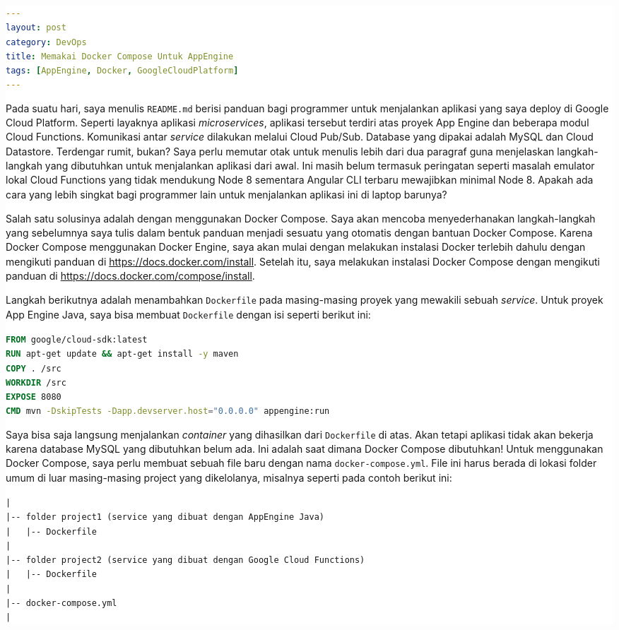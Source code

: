 ```yaml
---
layout: post
category: DevOps
title: Memakai Docker Compose Untuk AppEngine
tags: [AppEngine, Docker, GoogleCloudPlatform]
---
```


Pada suatu hari, saya menulis `README.md` berisi panduan bagi programmer untuk menjalankan aplikasi yang saya deploy di Google Cloud Platform.  Seperti layaknya aplikasi *microservices*, aplikasi tersebut terdiri atas proyek App Engine dan beberapa modul Cloud Functions.  Komunikasi antar *service* dilakukan melalui Cloud Pub/Sub. Database yang dipakai adalah MySQL dan Cloud Datastore.  Terdengar rumit, bukan?  Saya perlu memutar otak untuk menulis lebih dari dua paragraf guna menjelaskan langkah-langkah yang dibutuhkan untuk menjalankan aplikasi dari awal.  Ini masih belum termasuk peringatan seperti masalah emulator lokal Cloud Functions yang tidak mendukung Node 8 sementara Angular CLI terbaru mewajibkan minimal Node 8.  Apakah ada cara yang lebih singkat bagi programmer lain untuk menjalankan aplikasi ini di laptop barunya?

Salah satu solusinya adalah dengan menggunakan Docker Compose.  Saya akan mencoba menyederhanakan langkah-langkah yang sebelumnya saya tulis dalam bentuk panduan menjadi sesuatu yang otomatis dengan bantuan Docker Compose.  Karena Docker Compose menggunakan Docker Engine, saya akan mulai dengan melakukan instalasi Docker terlebih dahulu dengan mengikuti panduan di <https://docs.docker.com/install>.  Setelah itu, saya melakukan instalasi Docker Compose dengan mengikuti panduan di <https://docs.docker.com/compose/install>.

Langkah berikutnya adalah menambahkan `Dockerfile` pada masing-masing proyek yang mewakili sebuah *service*.  Untuk proyek App Engine Java, saya bisa membuat `Dockerfile` dengan isi seperti berikut ini:

```dockerfile
FROM google/cloud-sdk:latest
RUN apt-get update && apt-get install -y maven
COPY . /src
WORKDIR /src
EXPOSE 8080
CMD mvn -DskipTests -Dapp.devserver.host="0.0.0.0" appengine:run
```

Saya bisa saja langsung menjalankan *container* yang dihasilkan dari `Dockerfile` di atas.  Akan tetapi aplikasi tidak akan bekerja karena database MySQL yang dibutuhkan belum ada.  Ini adalah saat dimana Docker Compose dibutuhkan!  Untuk menggunakan Docker Compose, saya perlu membuat sebuah file baru dengan nama `docker-compose.yml`.  File ini harus berada di lokasi folder umum di luar masing-masing project yang dikelolanya, misalnya seperti pada contoh berikut ini:

```
|
|-- folder project1 (service yang dibuat dengan AppEngine Java)
|   |-- Dockerfile
|
|-- folder project2 (service yang dibuat dengan Google Cloud Functions)
|   |-- Dockerfile
|
|-- docker-compose.yml
|
```
